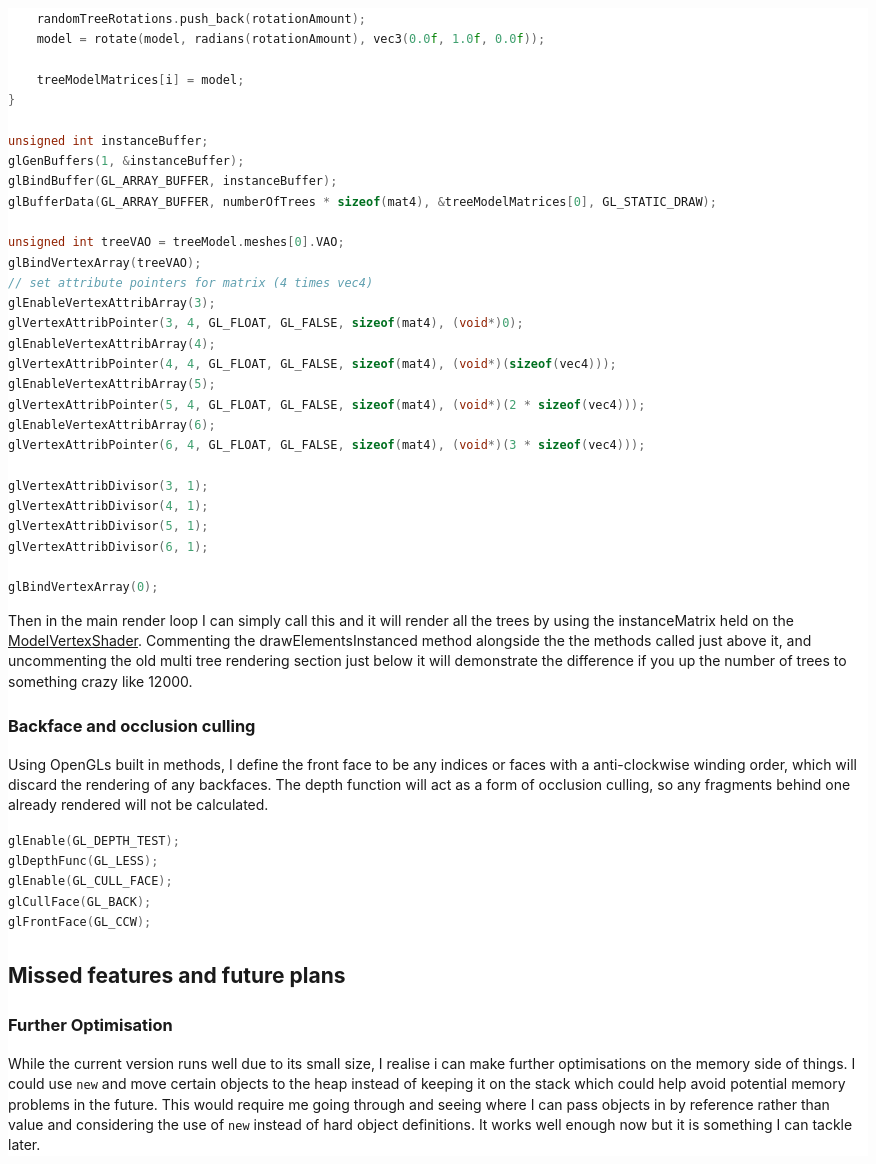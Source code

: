 ```C++
	randomTreeRotations.push_back(rotationAmount);
	model = rotate(model, radians(rotationAmount), vec3(0.0f, 1.0f, 0.0f));

	treeModelMatrices[i] = model;
}

unsigned int instanceBuffer;
glGenBuffers(1, &instanceBuffer);
glBindBuffer(GL_ARRAY_BUFFER, instanceBuffer);
glBufferData(GL_ARRAY_BUFFER, numberOfTrees * sizeof(mat4), &treeModelMatrices[0], GL_STATIC_DRAW);

unsigned int treeVAO = treeModel.meshes[0].VAO;
glBindVertexArray(treeVAO);
// set attribute pointers for matrix (4 times vec4)
glEnableVertexAttribArray(3);
glVertexAttribPointer(3, 4, GL_FLOAT, GL_FALSE, sizeof(mat4), (void*)0);
glEnableVertexAttribArray(4);
glVertexAttribPointer(4, 4, GL_FLOAT, GL_FALSE, sizeof(mat4), (void*)(sizeof(vec4)));
glEnableVertexAttribArray(5);
glVertexAttribPointer(5, 4, GL_FLOAT, GL_FALSE, sizeof(mat4), (void*)(2 * sizeof(vec4)));
glEnableVertexAttribArray(6);
glVertexAttribPointer(6, 4, GL_FLOAT, GL_FALSE, sizeof(mat4), (void*)(3 * sizeof(vec4)));

glVertexAttribDivisor(3, 1);
glVertexAttribDivisor(4, 1);
glVertexAttribDivisor(5, 1);
glVertexAttribDivisor(6, 1);

glBindVertexArray(0);
```

Then in the main render loop I can simply call this and it will render all the trees by using the instanceMatrix held on the [ModelVertexShader](3016-OpenGlScene/Shaders/ModelVertexShader.v). Commenting the drawElementsInstanced method alongside the the methods called just above it, and uncommenting the old multi tree rendering section just below it will demonstrate the difference if you up the number of trees to something crazy like 12000.

### Backface and occlusion culling
Using OpenGLs built in methods, I define the front face to be any indices or faces with a anti-clockwise winding order, which will discard the rendering of any backfaces. The depth function will act as a form of occlusion culling, so any fragments behind one already rendered will not be calculated.

```C++
glEnable(GL_DEPTH_TEST);
glDepthFunc(GL_LESS);
glEnable(GL_CULL_FACE);
glCullFace(GL_BACK);
glFrontFace(GL_CCW);
```

## Missed features and future plans
### Further Optimisation
While the current version runs well due to its small size, I realise i can make further optimisations on the memory side of things. I could use `new` and move certain objects to the heap instead of keeping it on the stack which could help avoid potential memory problems in the future. This would require me going through and seeing where I can pass objects in by reference rather than value and considering the use of `new` instead of hard object definitions. It works well enough now but it is something I can tackle later.
